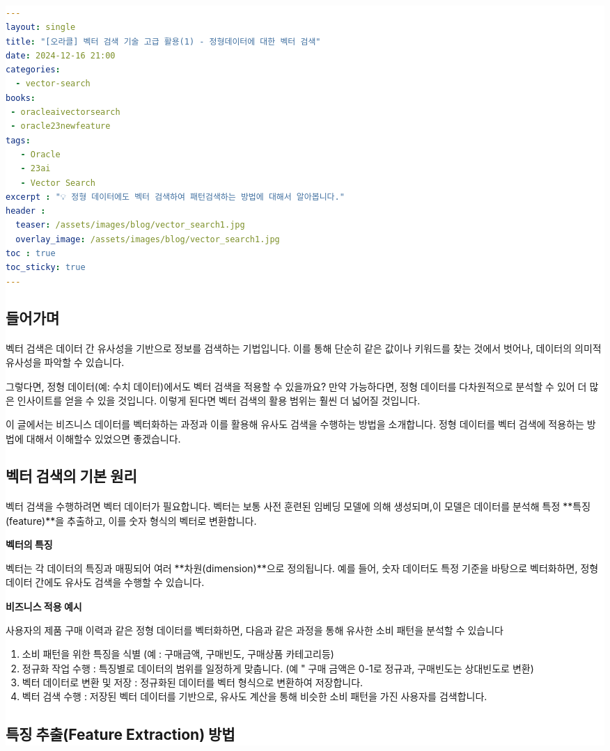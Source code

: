 ```yaml
---
layout: single
title: "[오라클] 벡터 검색 기술 고급 활용(1) - 정형데이터에 대한 벡터 검색"
date: 2024-12-16 21:00
categories: 
  - vector-search
books:
 - oracleaivectorsearch
 - oracle23newfeature 
tags: 
   - Oracle
   - 23ai
   - Vector Search
excerpt : "💡 정형 데이터에도 벡터 검색하여 패턴검색하는 방법에 대해서 알아봅니다."
header :
  teaser: /assets/images/blog/vector_search1.jpg
  overlay_image: /assets/images/blog/vector_search1.jpg
toc : true  
toc_sticky: true
---
```

  
## 들어가며 

벡터 검색은 데이터 간 유사성을 기반으로 정보를 검색하는 기법입니다.
이를 통해 단순히 같은 값이나 키워드를 찾는 것에서 벗어나, 데이터의 의미적 유사성을 파악할 수 있습니다.

그렇다면, 정형 데이터(예: 수치 데이터)에서도 벡터 검색을 적용할 수 있을까요?
만약 가능하다면, 정형 데이터를 다차원적으로 분석할 수 있어 더 많은 인사이트를 얻을 수 있을 것입니다.
이렇게 된다면 벡터 검색의 활용 범위는 훨씬 더 넓어질 것입니다.

이 글에서는 비즈니스 데이터를 벡터화하는 과정과 이를 활용해 유사도 검색을 수행하는 방법을 소개합니다.
정형 데이터를 벡터 검색에 적용하는 방법에 대해서 이해할수 있었으면 좋겠습니다.

## 벡터 검색의 기본 원리

벡터 검색을 수행하려면 벡터 데이터가 필요합니다.
벡터는 보통 사전 훈련된 임베딩 모델에 의해 생성되며,이 모델은 데이터를 분석해 특정 **특징(feature)**을 추출하고, 이를 숫자 형식의 벡터로 변환합니다.

**벡터의 특징**

벡터는 각 데이터의 특징과 매핑되어 여러 **차원(dimension)**으로 정의됩니다.
예를 들어, 숫자 데이터도 특정 기준을 바탕으로 벡터화하면, 정형 데이터 간에도 유사도 검색을 수행할 수 있습니다.

**비즈니스 적용 예시**

사용자의 제품 구매 이력과 같은 정형 데이터를 벡터화하면, 다음과 같은 과정을 통해 유사한 소비 패턴을 분석할 수 있습니다
1. 소비 패턴을 위한 특징을 식별 (예 : 구매금액, 구매빈도, 구매상품 카테고리등)
2. 정규화 작업 수행 : 특징별로 데이터의 범위를 일정하게 맞춥니다. (예 " 구매 금액은 0-1로 정규과, 구매빈도는 상대빈도로 변환)
3. 벡터 데이터로 변환 및 저장 : 정규화된 데이터를 벡터 형식으로 변환하여 저장합니다. 
4. 벡터 검색 수행 : 저장된 벡터 데이터를 기반으로, 유사도 계산을 통해 비슷한 소비 패턴을 가진 사용자를 검색합니다. 

## 특징 추출(Feature Extraction) 방법
